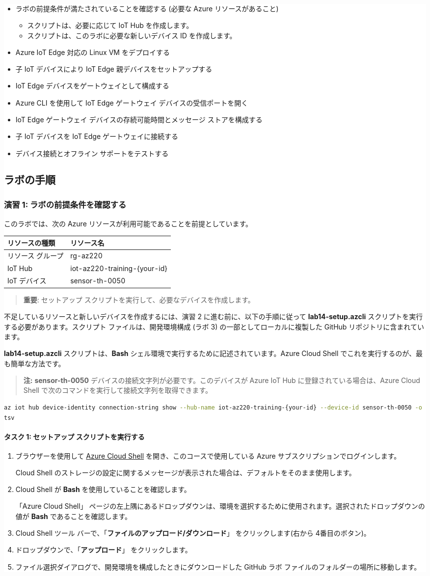 * ラボの前提条件が満たされていることを確認する (必要な Azure リソースがあること)

  * スクリプトは、必要に応じて IoT Hub を作成します。
  * スクリプトは、このラボに必要な新しいデバイス ID を作成します。

* Azure IoT Edge 対応の Linux VM をデプロイする
* 子 IoT デバイスにより IoT Edge 親デバイスをセットアップする
* IoT Edge デバイスをゲートウェイとして構成する
* Azure CLI を使用して IoT Edge ゲートウェイ デバイスの受信ポートを開く
* IoT Edge ゲートウェイ デバイスの存続可能時間とメッセージ ストアを構成する
* 子 IoT デバイスを IoT Edge ゲートウェイに接続する
* デバイス接続とオフライン サポートをテストする

## ラボの手順

### 演習 1: ラボの前提条件を確認する

このラボでは、次の Azure リソースが利用可能であることを前提としています。

| リソースの種類 | リソース名 |
| :-- | :-- |
| リソース グループ | rg-az220 |
| IoT Hub | iot-az220-training-{your-id} |
| IoT デバイス | sensor-th-0050 |

> **重要**: セットアップ スクリプトを実行して、必要なデバイスを作成します。

不足しているリソースと新しいデバイスを作成するには、演習 2 に進む前に、以下の手順に従って **lab14-setup.azcli** スクリプトを実行する必要があります。スクリプト ファイルは、開発環境構成 (ラボ 3) の一部としてローカルに複製した GitHub リポジトリに含まれています。

**lab14-setup.azcli** スクリプトは、**Bash** シェル環境で実行するために記述されています。Azure Cloud Shell でこれを実行するのが、最も簡単な方法です。

> **注:** **sensor-th-0050** デバイスの接続文字列が必要です。このデバイスが Azure IoT Hub に登録されている場合は、Azure Cloud Shell で次のコマンドを実行して接続文字列を取得できます。

```bash
az iot hub device-identity connection-string show --hub-name iot-az220-training-{your-id} --device-id sensor-th-0050 -o tsv
```

#### タスク 1: セットアップ スクリプトを実行する

1. ブラウザーを使用して [Azure Cloud Shell](https://shell.azure.com/) を開き、このコースで使用している Azure サブスクリプションでログインします。

    Cloud Shell のストレージの設定に関するメッセージが表示された場合は、デフォルトをそのまま使用します。

1. Cloud Shell が **Bash** を使用していることを確認します。

    「Azure Cloud Shell」 ページの左上隅にあるドロップダウンは、環境を選択するために使用されます。選択されたドロップダウンの値が **Bash** であることを確認します。

1. Cloud Shell ツール バーで、「**ファイルのアップロード/ダウンロード**」 をクリックします(右から 4番目のボタン)。

1. ドロップダウンで、「**アップロード**」 をクリックします。

1. ファイル選択ダイアログで、開発環境を構成したときにダウンロードした GitHub ラボ ファイルのフォルダーの場所に移動します。
